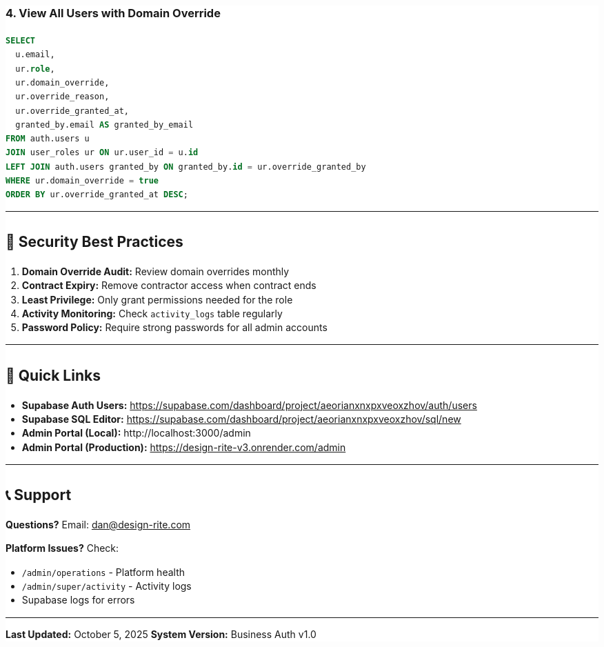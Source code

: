 ### **4. View All Users with Domain Override**

```sql
SELECT
  u.email,
  ur.role,
  ur.domain_override,
  ur.override_reason,
  ur.override_granted_at,
  granted_by.email AS granted_by_email
FROM auth.users u
JOIN user_roles ur ON ur.user_id = u.id
LEFT JOIN auth.users granted_by ON granted_by.id = ur.override_granted_by
WHERE ur.domain_override = true
ORDER BY ur.override_granted_at DESC;
```

---

## 🚨 Security Best Practices

1. **Domain Override Audit:** Review domain overrides monthly
2. **Contract Expiry:** Remove contractor access when contract ends
3. **Least Privilege:** Only grant permissions needed for the role
4. **Activity Monitoring:** Check `activity_logs` table regularly
5. **Password Policy:** Require strong passwords for all admin accounts

---

## 🔗 Quick Links

- **Supabase Auth Users:** https://supabase.com/dashboard/project/aeorianxnxpxveoxzhov/auth/users
- **Supabase SQL Editor:** https://supabase.com/dashboard/project/aeorianxnxpxveoxzhov/sql/new
- **Admin Portal (Local):** http://localhost:3000/admin
- **Admin Portal (Production):** https://design-rite-v3.onrender.com/admin

---

## 📞 Support

**Questions?** Email: dan@design-rite.com

**Platform Issues?** Check:
- `/admin/operations` - Platform health
- `/admin/super/activity` - Activity logs
- Supabase logs for errors

---

**Last Updated:** October 5, 2025
**System Version:** Business Auth v1.0
